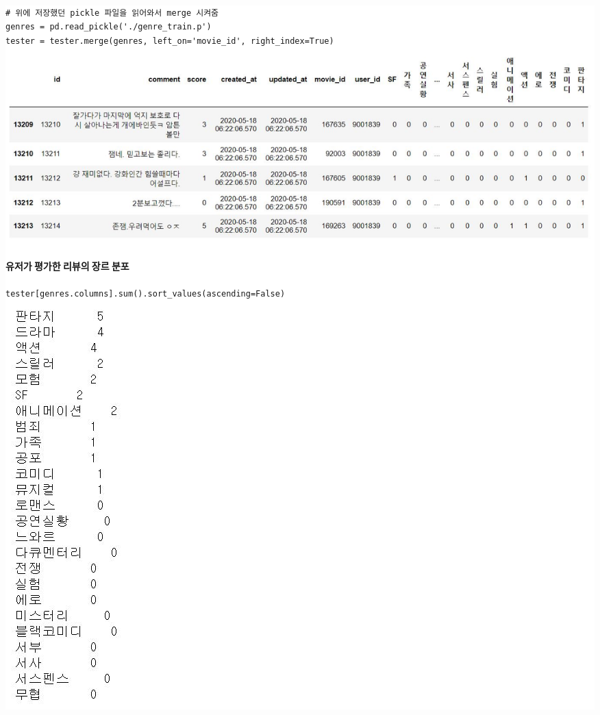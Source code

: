 

```
# 위에 저장했던 pickle 파일을 읽어와서 merge 시켜줌
genres = pd.read_pickle('./genre_train.p')
tester = tester.merge(genres, left_on='movie_id', right_index=True)
```

![머지시키기](./recommend/머지시키기.JPG)

#### 유저가 평가한 리뷰의 장르 분포

```
tester[genres.columns].sum().sort_values(ascending=False)
```

![테스터2](./recommend/테스터2.JPG)

